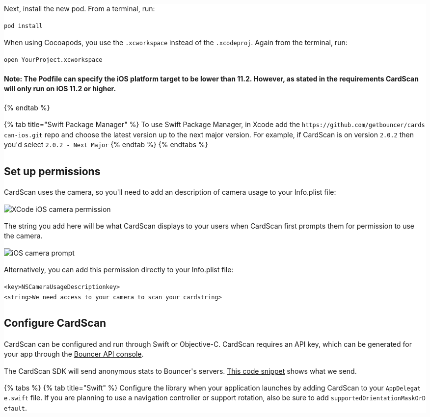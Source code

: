 Next, install the new pod. From a terminal, run:

```bash
pod install
```

When using Cocoapods, you use the `.xcworkspace` instead of the `.xcodeproj`. Again from the terminal, run:

```bash
open YourProject.xcworkspace
```

#### Note: The Podfile can specify the iOS platform target to be lower than 11.2. However, as stated in the requirements CardScan will only run on iOS 11.2 or higher.
{% endtab %}

{% tab title="Swift Package Manager" %}
To use Swift Package Manager, in Xcode add the `https://github.com/getbouncer/cardscan-ios.git` repo and choose the latest version up to the next major version. For example, if CardScan is on version `2.0.2` then you'd select `2.0.2 - Next Major`
{% endtab %}
{% endtabs %}

## Set up permissions

CardScan uses the camera, so you'll need to add an description of camera usage to your Info.plist file:

![XCode iOS camera permission](../../../.gitbook/assets/ios\_configure\_camera\_permission.png)

The string you add here will be what CardScan displays to your users when CardScan first prompts them for permission to use the camera.

![iOS camera prompt](../../../.gitbook/assets/ios\_camera\_prompt.png)

Alternatively, you can add this permission directly to your Info.plist file:

```markup
<key>NSCameraUsageDescriptionkey>
<string>We need access to your camera to scan your cardstring>
```

## Configure CardScan

CardScan can be configured and run through Swift or Objective-C. CardScan requires an API key, which can be generated for your app through the [Bouncer API console](https://api.getbouncer.com/console).

The CardScan SDK will send anonymous stats to Bouncer's servers. [This code snippet](https://github.com/getbouncer/cardscan-ios/blob/da77e36c49f1de4b678e7ecaab56cc1466602716/CardScan/Classes/ScanStats.swift#L50) shows what we send.

{% tabs %}
{% tab title="Swift" %}
Configure the library when your application launches by adding CardScan to your `AppDelegate.swift` file. If you are planning to use a navigation controller or support rotation, also be sure to add `supportedOrientationMaskOrDefault`.
